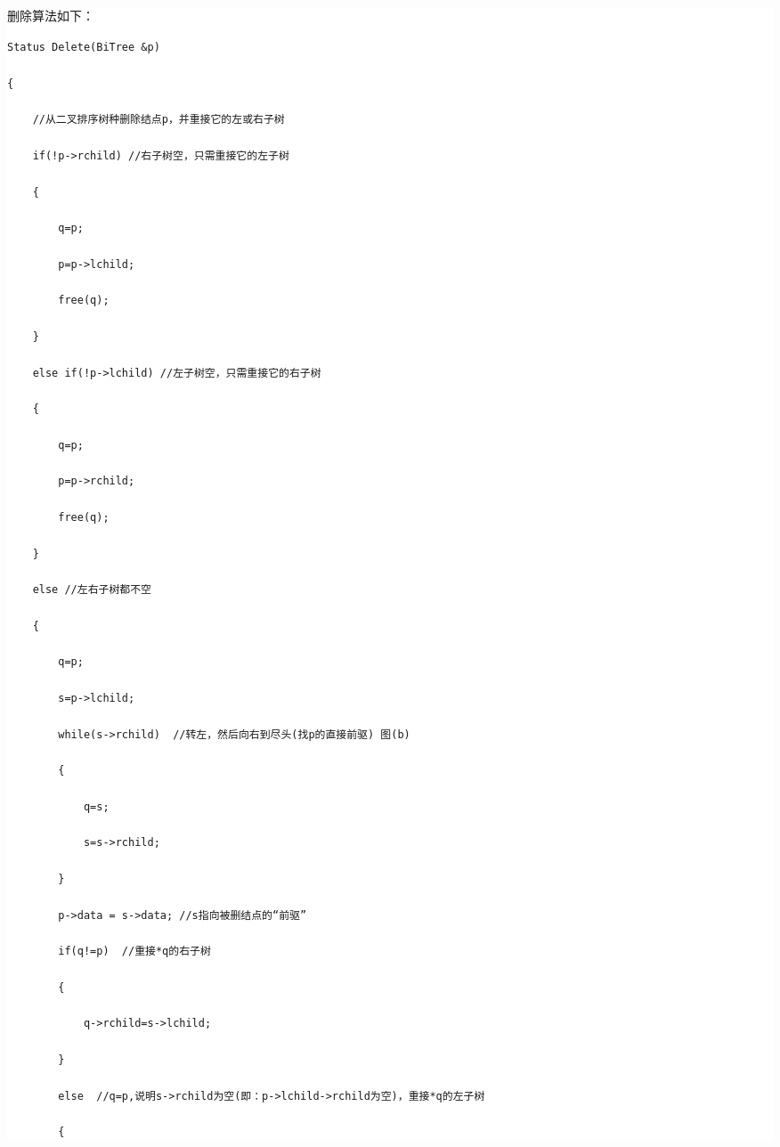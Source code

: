 删除算法如下：
```
Status Delete(BiTree &p)

{

    //从二叉排序树种删除结点p，并重接它的左或右子树

    if(!p->rchild) //右子树空，只需重接它的左子树

    {

        q=p;

        p=p->lchild;

        free(q);

    }

    else if(!p->lchild) //左子树空，只需重接它的右子树

    {

        q=p;

        p=p->rchild;

        free(q);

    }

    else //左右子树都不空

    {

        q=p; 

        s=p->lchild;

        while(s->rchild)  //转左，然后向右到尽头(找p的直接前驱) 图(b)

        {

            q=s;

            s=s->rchild;

        }

        p->data = s->data; //s指向被删结点的“前驱”

        if(q!=p)  //重接*q的右子树

        {

            q->rchild=s->lchild;

        }

        else  //q=p,说明s->rchild为空(即：p->lchild->rchild为空)，重接*q的左子树

        {

```